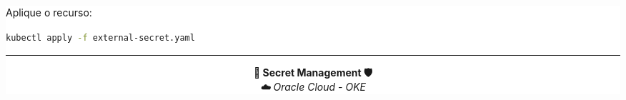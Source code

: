 Aplique o recurso:

```bash
kubectl apply -f external-secret.yaml
```

---

<p align="center">
  <strong>🚀 Secret Management 🛡️</strong><br>
    <em>☁️ Oracle Cloud - OKE</em>
</p>
